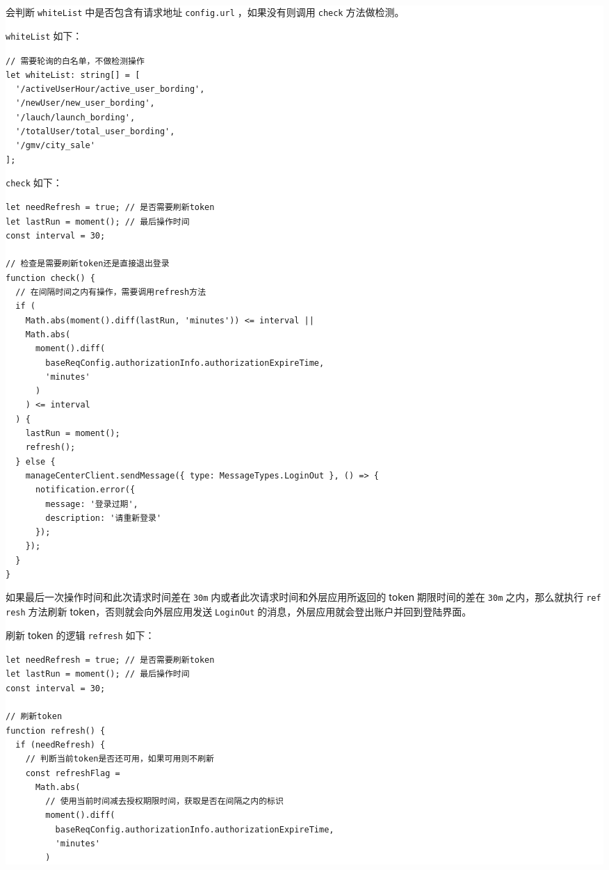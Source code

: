 会判断 `whiteList` 中是否包含有请求地址 `config.url` ，如果没有则调用 `check` 方法做检测。

`whiteList` 如下：

```tsx
// 需要轮询的白名单，不做检测操作
let whiteList: string[] = [
  '/activeUserHour/active_user_bording',
  '/newUser/new_user_bording',
  '/lauch/launch_bording',
  '/totalUser/total_user_bording',
  '/gmv/city_sale'
]; 
```

`check` 如下：

```tsx
let needRefresh = true; // 是否需要刷新token
let lastRun = moment(); // 最后操作时间
const interval = 30;

// 检查是需要刷新token还是直接退出登录
function check() {
  // 在间隔时间之内有操作，需要调用refresh方法
  if (
    Math.abs(moment().diff(lastRun, 'minutes')) <= interval ||
    Math.abs(
      moment().diff(
        baseReqConfig.authorizationInfo.authorizationExpireTime,
        'minutes'
      )
    ) <= interval
  ) {
    lastRun = moment();
    refresh();
  } else {
    manageCenterClient.sendMessage({ type: MessageTypes.LoginOut }, () => {
      notification.error({
        message: '登录过期',
        description: '请重新登录'
      });
    });
  }
}
```

如果最后一次操作时间和此次请求时间差在 `30m` 内或者此次请求时间和外层应用所返回的 token 期限时间的差在 `30m` 之内，那么就执行 `refresh` 方法刷新 token，否则就会向外层应用发送 `LoginOut` 的消息，外层应用就会登出账户并回到登陆界面。

刷新 token 的逻辑 `refresh` 如下：

```tsx
let needRefresh = true; // 是否需要刷新token
let lastRun = moment(); // 最后操作时间
const interval = 30;

// 刷新token
function refresh() {
  if (needRefresh) {
    // 判断当前token是否还可用，如果可用则不刷新
    const refreshFlag =
      Math.abs(
        // 使用当前时间减去授权期限时间，获取是否在间隔之内的标识
        moment().diff(
          baseReqConfig.authorizationInfo.authorizationExpireTime,
          'minutes'
        )
```